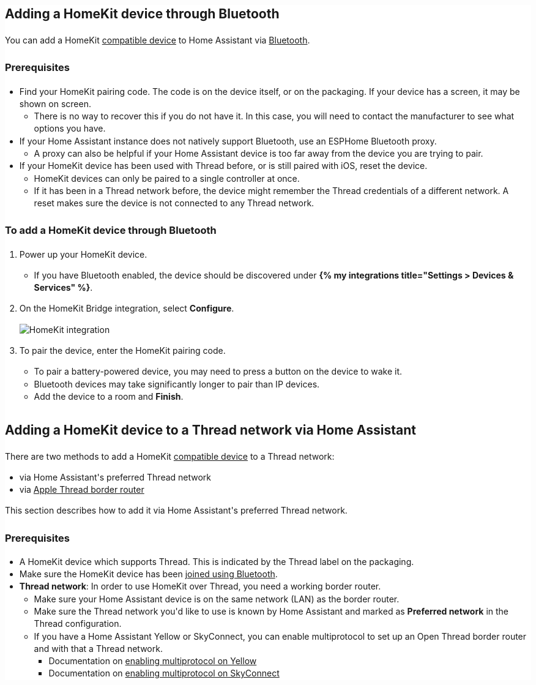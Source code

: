 ## Adding a HomeKit device through Bluetooth

You can add a HomeKit [compatible device](#supported-devices) to Home Assistant via [Bluetooth](/integrations/bluetooth).

### Prerequisites

- Find your HomeKit pairing code. The code is on the device itself, or on the packaging. If your device has a screen, it may be shown on screen.
   - There is no way to recover this if you do not have it. In this case, you will need to contact the manufacturer to see what options you have.
- If your Home Assistant instance does not natively support Bluetooth, use an ESPHome Bluetooth proxy.
  - A proxy can also be helpful if your Home Assistant device is too far away from the device you are trying to pair.
- If your HomeKit device has been used with Thread before, or is still paired with iOS, reset the device.
  - HomeKit devices can only be paired to a single controller at once.
  - If it has been in a Thread network before, the device might remember the Thread credentials of a different network. A reset makes sure the device is not connected to any Thread network.

### To add a HomeKit device through Bluetooth

1. Power up your HomeKit device.
   - If you have Bluetooth enabled, the device should be discovered under **{% my integrations title="Settings > Devices & Services" %}**.
2. On the HomeKit Bridge integration, select **Configure**.
     
     ![HomeKit integration](/images/integrations/homekit_controller/homekit_controller_add_01.png)
3. To pair the device, enter the HomeKit pairing code.
   - To pair a battery-powered device, you may need to press a button on the device to wake it.
   - Bluetooth devices may take significantly longer to pair than IP devices.
   - Add the device to a room and **Finish**.

## Adding a HomeKit device to a Thread network via Home Assistant

There are two methods to add a HomeKit [compatible device](#supported-devices) to a Thread network:

- via Home Assistant's preferred Thread network
- via [Apple Thread border router](#adding-a-homekit-device-to-home-assistant-via-apple-thread-border-router)

This section describes how to add it via Home Assistant's preferred Thread network.

### Prerequisites

- A HomeKit device which supports Thread. This is indicated by the Thread label on the packaging.
- Make sure the HomeKit device has been [joined using Bluetooth](#adding-a-homekit-device-through-bluetooth).
- **Thread network**: In order to use HomeKit over Thread, you need a working border router.
  - Make sure your Home Assistant device is on the same network (LAN) as the border router.
  - Make sure the Thread network you'd like to use is known by Home Assistant and marked as **Preferred network** in the Thread configuration.
  - If you have a Home Assistant Yellow or SkyConnect, you can enable multiprotocol to set up an Open Thread border router and with that a Thread network.
    - Documentation on [enabling multiprotocol on Yellow](https://yellow.home-assistant.io/guides/enable-multiprotocol/)
    - Documentation on [enabling multiprotocol on SkyConnect](https://skyconnect.home-assistant.io/procedures/enable-multiprotocol/)
